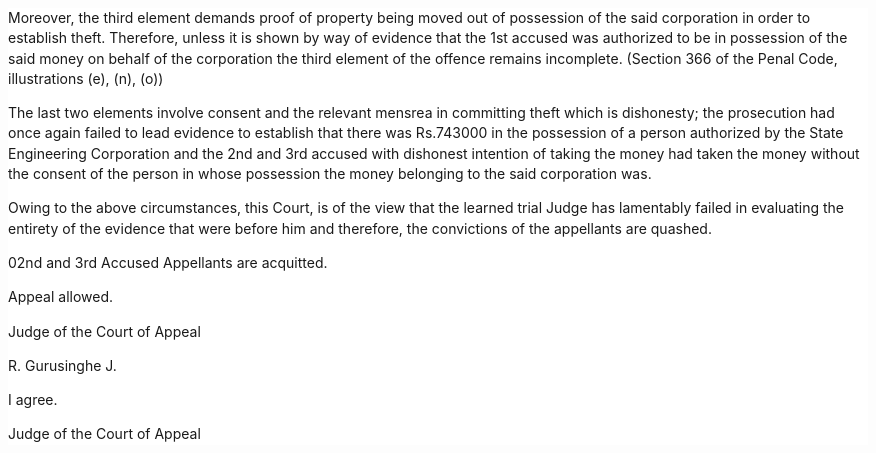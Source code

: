 Moreover, the third element demands proof of property being moved out of possession of the said corporation in order to establish theft. Therefore, unless it is shown by way of evidence that the 1st accused was authorized to be in possession of the said money on behalf of the corporation the third element of the offence remains incomplete. (Section 366 of the Penal Code, illustrations (e), (n), (o))

The last two elements involve consent and the relevant mensrea in committing theft which is dishonesty; the prosecution had once again failed to lead evidence to establish that there was Rs.743000 in the possession of a person authorized by the State Engineering Corporation and the 2nd and 3rd accused with dishonest intention of taking the money had taken the money without the consent of the person in whose possession the money belonging to the said corporation was.

Owing to the above circumstances, this Court, is of the view that the learned trial Judge has lamentably failed in evaluating the entirety of the evidence that were before him and therefore, the convictions of the appellants are quashed.

02nd and 3rd Accused Appellants are acquitted.

Appeal allowed.

Judge of the Court of Appeal

R. Gurusinghe J.

I agree.

Judge of the Court of Appeal